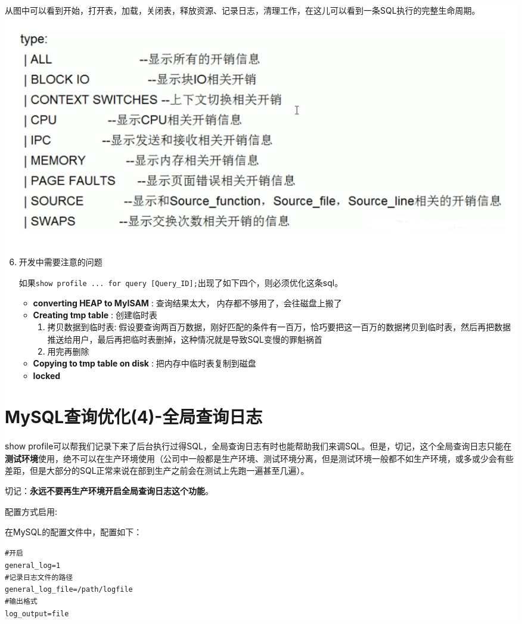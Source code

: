    从图中可以看到开始，打开表，加载，关闭表，释放资源、记录日志，清理工作，在这儿可以看到一条SQL执行的完整生命周期。

   ![1598813935414](..\static\笔记图片\2020-08-27-Mysql优化相关_13.png)

6. 开发中需要注意的问题

   如果`show profile ... for query [Query_ID];`出现了如下四个，则必须优化这条sql。

   - **converting HEAP to MyISAM** : 查询结果太大， 内存都不够用了，会往磁盘上搬了
   - **Creating tmp table** : 创建临时表
     1. 拷贝数据到临时表: 假设要查询两百万数据，刚好匹配的条件有一百万，恰巧要把这一百万的数据拷贝到临时表，然后再把数据推送给用户，最后再把临时表删掉，这种情况就是导致SQL变慢的罪魁祸首
     2. 用完再删除
   - **Copying to tmp table on disk** : 把内存中临时表复制到磁盘
   - **locked**

# MySQL查询优化(4)-全局查询日志

show profile可以帮我们记录下来了后台执行过得SQL，全局查询日志有时也能帮助我们来调SQL。但是，切记，这个全局查询日志只能在**测试环境**使用，绝不可以在生产环境使用（公司中一般都是生产环境、测试环境分离，但是测试环境一般都不如生产环境，或多或少会有些差距，但是大部分的SQL正常来说在部到生产之前会在测试上先跑一遍甚至几遍）。

切记：**永远不要再生产环境开启全局查询日志这个功能**。



配置方式启用:

在MySQL的配置文件中，配置如下：

```mysql
#开启
general_log=1
#记录日志文件的路径
general_log_file=/path/logfile
#输出格式
log_output=file
```
